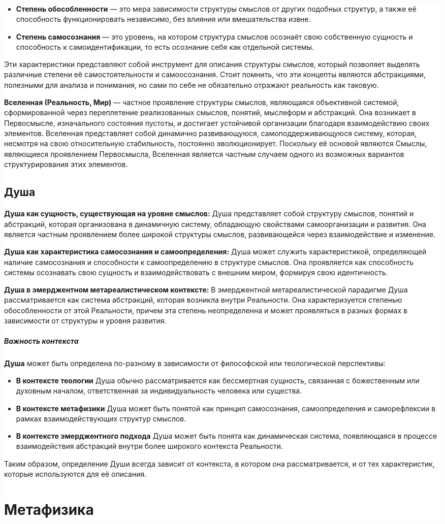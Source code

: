 - **Степень обособленности** — это мера зависимости структуры смыслов от других подобных структур, а также её способность функционировать независимо, без влияния или вмешательства извне.
  
- **Степень самосознания** — это уровень, на котором структура смыслов осознаёт свою собственную сущность и способность к самоидентификации, то есть осознание себя как отдельной системы.

Эти характеристики представляют собой инструмент для описания структуры смыслов, который позволяет выделять различные степени её самостоятельности и самоосознания. Стоит помнить, что эти концепты являются абстракциями, полезными для анализа и понимания, но сами по себе не обязательно отражают реальность как таковую.

**Вселенная (Реальность, Мир)** — частное проявление структуры смыслов, являющаяся объективной системой, сформированной через переплетение реализованных смыслов, понятий, мыслеформ и абстракций. Она возникает в Первосмысле, изначального состояния пустоты, и достигает устойчивой организации благодаря взаимодействию своих элементов. Вселенная представляет собой динамично развивающуюся, самоподдерживающуюся систему, которая, несмотря на свою относительную стабильность, постоянно эволюционирует. Поскольку её основой являются Смыслы, являющиеся проявлением Первосмысла, Вселенная является частным случаем одного из возможных вариантов структурирования этих элементов.
## Душа

**Душа как сущность, существующая на уровне смыслов:**
   Душа представляет собой структуру смыслов, понятий и абстракций, которая организована в динамичную систему, обладающую свойствами самоорганизации и развития. Она является частным проявлением более широкой структуры смыслов, развивающейся через взаимодействие и изменение.

**Душа как характеристика самосознания и самоопределения:**
   Душа может служить характеристикой, определяющей наличие самосознания и способности к самоопределению в структуре смыслов. Она проявляется как способность системы осознавать свою сущность и взаимодействовать с внешним миром, формируя свою идентичность.

**Душа в эмерджентном метареалистическом контексте:**
   В эмерджентной метареалистической парадигме Душа рассматривается как система абстракций, которая возникла внутри Реальности. Она характеризуется степенью обособленности от этой Реальности, причем эта степень неопределенна и может проявляться в разных формах в зависимости от структуры и уровня развития.

##### Важность контекста

**Душа** может быть определена по-разному в зависимости от философской или теологической перспективы:

- **В контексте теологии** Душа обычно рассматривается как бессмертная сущность, связанная с божественным или духовным началом, ответственная за индивидуальность человека или существа.
  
- **В контексте метафизики** Душа может быть понятой как принцип самосознания, самоопределения и саморефлексии в рамках взаимодействующих структур смыслов.

- **В контексте эмерджентного подхода** Душа может быть понята как динамическая система, появляющаяся в процессе взаимодействия абстракций внутри более широкого контекста Реальности.

Таким образом, определение Души всегда зависит от контекста, в котором она рассматривается, и от тех характеристик, которые используются для её описания.
# Метафизика
